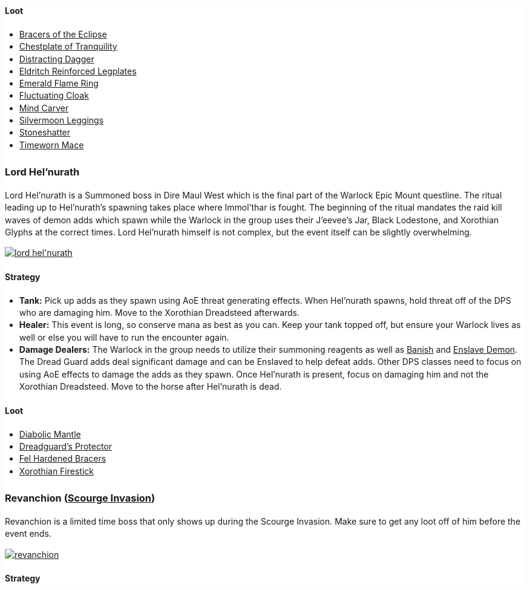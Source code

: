 #### Loot

* [Bracers of the Eclipse](https://warcraftdb.com/classic/item/18375)
* [Chestplate of Tranquility](https://warcraftdb.com/classic/item/18373)
* [Distracting Dagger](https://warcraftdb.com/classic/item/18392)
* [Eldritch Reinforced Legplates](https://warcraftdb.com/classic/item/18380)
* [Emerald Flame Ring](https://warcraftdb.com/classic/item/18395)
* [Fluctuating Cloak](https://warcraftdb.com/classic/item/18382)
* [Mind Carver](https://warcraftdb.com/classic/item/18396)
* [Silvermoon Leggings](https://warcraftdb.com/classic/item/18378)
* [Stoneshatter](https://warcraftdb.com/classic/item/18388)
* [Timeworn Mace](https://warcraftdb.com/classic/item/18376)

### Lord Hel’nurath

Lord Hel’nurath is a Summoned boss in Dire Maul West which is the final part of the Warlock Epic Mount questline. The ritual leading up to Hel’nurath’s spawning takes place where Immol’thar is fought. The beginning of the ritual mandates the raid kill waves of demon adds which spawn while the Warlock in the group uses their J’eevee’s Jar, Black Lodestone, and Xorothian Glyphs at the correct times. Lord Hel’nurath himself is not complex, but the event itself can be slightly overwhelming.

[![lord hel'nurath](https://www.warcrafttavern.com/wp-content/uploads/2024/11/Lord-Helnurath.png)](https://www.warcrafttavern.com/wp-content/uploads/2024/11/Lord-Helnurath.png)

#### Strategy

* **Tank:** Pick up adds as they spawn using AoE threat generating effects. When Hel’nurath spawns, hold threat off of the DPS who are damaging him. Move to the Xorothian Dreadsteed afterwards.
* **Healer:** This event is long, so conserve mana as best as you can. Keep your tank topped off, but ensure your Warlock lives as well or else you will have to run the encounter again.
* **Damage Dealers:** The Warlock in the group needs to utilize their summoning reagents as well as [Banish](https://warcraftdb.com/classic/spell/18647) and [Enslave Demon](https://warcraftdb.com/classic/spell/11726). The Dread Guard adds deal significant damage and can be Enslaved to help defeat adds. Other DPS classes need to focus on using AoE effects to damage the adds as they spawn. Once Hel’nurath is present, focus on damaging him and not the Xorothian Dreadsteed. Move to the horse after Hel’nurath is dead.

#### Loot

* [Diabolic Mantle](https://warcraftdb.com/classic/item/18757)
* [Dreadguard’s Protector](https://warcraftdb.com/classic/item/18756)
* [Fel Hardened Bracers](https://warcraftdb.com/classic/item/18754)
* [Xorothian Firestick](https://warcraftdb.com/classic/item/18755)

### Revanchion ([Scourge Invasion](https://www.warcrafttavern.com/wow-classic/guides/scourge-invasion-event/))

Revanchion is a limited time boss that only shows up during the Scourge Invasion. Make sure to get any loot off of him before the event ends.

[![revanchion](https://www.warcrafttavern.com/wp-content/uploads/2024/11/Revanchion.png)](https://www.warcrafttavern.com/wp-content/uploads/2024/11/Revanchion.png)

#### Strategy
